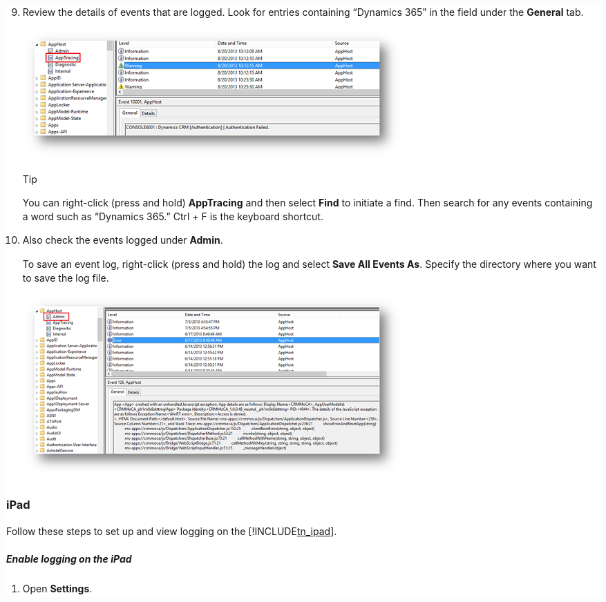 9. Review the details of events that are logged. Look for entries containing “Dynamics 365” in the field under the **General** tab.  
  
     ![AppTracing Find](media/crm-ua-moca-apptracefind.png "AppTracing Find")  
  
    > [!TIP]
    >  You can right-click (press and hold) **AppTracing** and then select **Find** to initiate a find. Then search for any events containing a word such as “Dynamics 365.” Ctrl + F is the keyboard shortcut.  
  
10. Also check the events logged under **Admin**.  
  
     To save an event log, right-click (press and hold) the log and select **Save All Events As**. Specify the directory where you want to save the log file.  
  
     ![Events logged under admin](media/crm-ua-moca-eventlogadmin.png "Events logged under admin")  
  
### iPad  
 Follow these steps to set up and view logging on the [!INCLUDE[tn_ipad](../includes/tn-ipad.md)].  
  
##### Enable logging on the iPad  
  
1.  Open **Settings**.  
  